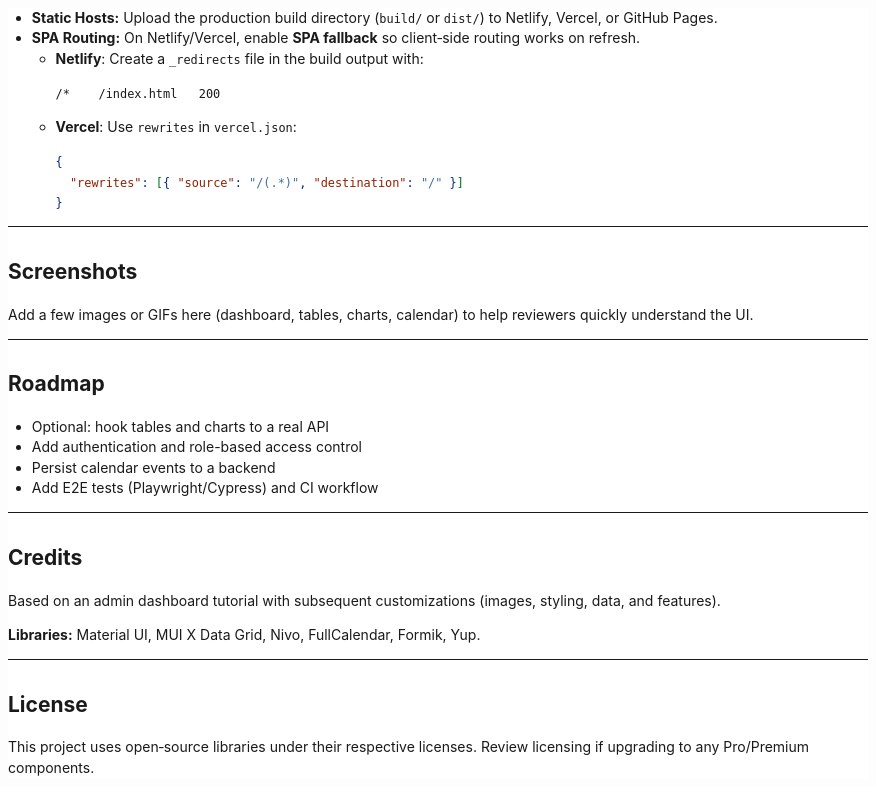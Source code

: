 - **Static Hosts:** Upload the production build directory (`build/` or `dist/`) to Netlify, Vercel, or GitHub Pages.
- **SPA Routing:** On Netlify/Vercel, enable **SPA fallback** so client‑side routing works on refresh.
  - **Netlify**: Create a `_redirects` file in the build output with:
    ```
    /*    /index.html   200
    ```
  - **Vercel**: Use `rewrites` in `vercel.json`:
    ```json
    {
      "rewrites": [{ "source": "/(.*)", "destination": "/" }]
    }
    ```

---

## Screenshots

Add a few images or GIFs here (dashboard, tables, charts, calendar) to help reviewers quickly understand the UI.

---

## Roadmap

- Optional: hook tables and charts to a real API
- Add authentication and role-based access control
- Persist calendar events to a backend
- Add E2E tests (Playwright/Cypress) and CI workflow

---

## Credits

Based on an admin dashboard tutorial with subsequent customizations (images, styling, data, and features).

**Libraries:** Material UI, MUI X Data Grid, Nivo, FullCalendar, Formik, Yup.

---

## License

This project uses open‑source libraries under their respective licenses. Review licensing if upgrading to any Pro/Premium components.
